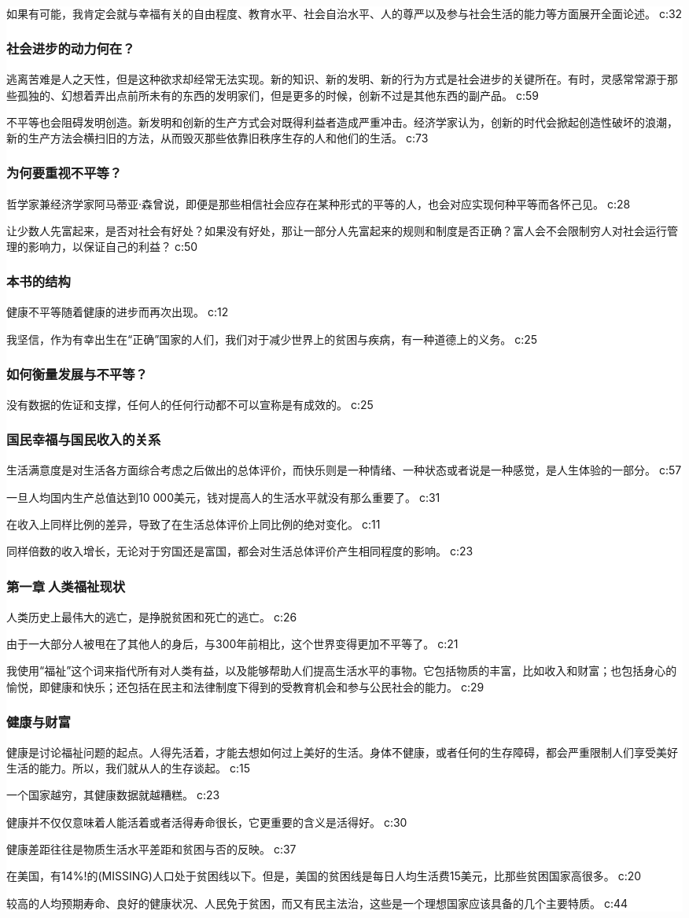 如果有可能，我肯定会就与幸福有关的自由程度、教育水平、社会自治水平、人的尊严以及参与社会生活的能力等方面展开全面论述。 c:32

### 社会进步的动力何在？

逃离苦难是人之天性，但是这种欲求却经常无法实现。新的知识、新的发明、新的行为方式是社会进步的关键所在。有时，灵感常常源于那些孤独的、幻想着弄出点前所未有的东西的发明家们，但是更多的时候，创新不过是其他东西的副产品。 c:59

不平等也会阻碍发明创造。新发明和创新的生产方式会对既得利益者造成严重冲击。经济学家认为，创新的时代会掀起创造性破坏的浪潮，新的生产方法会横扫旧的方法，从而毁灭那些依靠旧秩序生存的人和他们的生活。 c:73

### 为何要重视不平等？

哲学家兼经济学家阿马蒂亚·森曾说，即便是那些相信社会应存在某种形式的平等的人，也会对应实现何种平等而各怀己见。 c:28

让少数人先富起来，是否对社会有好处？如果没有好处，那让一部分人先富起来的规则和制度是否正确？富人会不会限制穷人对社会运行管理的影响力，以保证自己的利益？ c:50

### 本书的结构

健康不平等随着健康的进步而再次出现。 c:12

我坚信，作为有幸出生在“正确”国家的人们，我们对于减少世界上的贫困与疾病，有一种道德上的义务。 c:25

### 如何衡量发展与不平等？

没有数据的佐证和支撑，任何人的任何行动都不可以宣称是有成效的。 c:25

### 国民幸福与国民收入的关系

生活满意度是对生活各方面综合考虑之后做出的总体评价，而快乐则是一种情绪、一种状态或者说是一种感觉，是人生体验的一部分。 c:57

一旦人均国内生产总值达到10 000美元，钱对提高人的生活水平就没有那么重要了。 c:31

在收入上同样比例的差异，导致了在生活总体评价上同比例的绝对变化。 c:11

同样倍数的收入增长，无论对于穷国还是富国，都会对生活总体评价产生相同程度的影响。 c:23

### 第一章 人类福祉现状

人类历史上最伟大的逃亡，是挣脱贫困和死亡的逃亡。 c:26

由于一大部分人被甩在了其他人的身后，与300年前相比，这个世界变得更加不平等了。 c:21

我使用“福祉”这个词来指代所有对人类有益，以及能够帮助人们提高生活水平的事物。它包括物质的丰富，比如收入和财富；也包括身心的愉悦，即健康和快乐；还包括在民主和法律制度下得到的受教育机会和参与公民社会的能力。 c:29

### 健康与财富

健康是讨论福祉问题的起点。人得先活着，才能去想如何过上美好的生活。身体不健康，或者任何的生存障碍，都会严重限制人们享受美好生活的能力。所以，我们就从人的生存谈起。 c:15

一个国家越穷，其健康数据就越糟糕。 c:23

健康并不仅仅意味着人能活着或者活得寿命很长，它更重要的含义是活得好。 c:30

健康差距往往是物质生活水平差距和贫困与否的反映。 c:37

在美国，有14%!的(MISSING)人口处于贫困线以下。但是，美国的贫困线是每日人均生活费15美元，比那些贫困国家高很多。 c:20

较高的人均预期寿命、良好的健康状况、人民免于贫困，而又有民主法治，这些是一个理想国家应该具备的几个主要特质。 c:44
